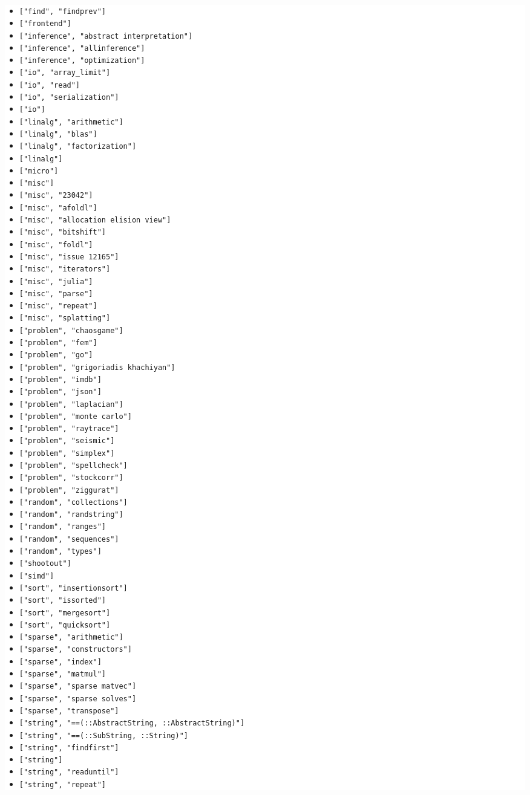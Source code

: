 - `["find", "findprev"]`
- `["frontend"]`
- `["inference", "abstract interpretation"]`
- `["inference", "allinference"]`
- `["inference", "optimization"]`
- `["io", "array_limit"]`
- `["io", "read"]`
- `["io", "serialization"]`
- `["io"]`
- `["linalg", "arithmetic"]`
- `["linalg", "blas"]`
- `["linalg", "factorization"]`
- `["linalg"]`
- `["micro"]`
- `["misc"]`
- `["misc", "23042"]`
- `["misc", "afoldl"]`
- `["misc", "allocation elision view"]`
- `["misc", "bitshift"]`
- `["misc", "foldl"]`
- `["misc", "issue 12165"]`
- `["misc", "iterators"]`
- `["misc", "julia"]`
- `["misc", "parse"]`
- `["misc", "repeat"]`
- `["misc", "splatting"]`
- `["problem", "chaosgame"]`
- `["problem", "fem"]`
- `["problem", "go"]`
- `["problem", "grigoriadis khachiyan"]`
- `["problem", "imdb"]`
- `["problem", "json"]`
- `["problem", "laplacian"]`
- `["problem", "monte carlo"]`
- `["problem", "raytrace"]`
- `["problem", "seismic"]`
- `["problem", "simplex"]`
- `["problem", "spellcheck"]`
- `["problem", "stockcorr"]`
- `["problem", "ziggurat"]`
- `["random", "collections"]`
- `["random", "randstring"]`
- `["random", "ranges"]`
- `["random", "sequences"]`
- `["random", "types"]`
- `["shootout"]`
- `["simd"]`
- `["sort", "insertionsort"]`
- `["sort", "issorted"]`
- `["sort", "mergesort"]`
- `["sort", "quicksort"]`
- `["sparse", "arithmetic"]`
- `["sparse", "constructors"]`
- `["sparse", "index"]`
- `["sparse", "matmul"]`
- `["sparse", "sparse matvec"]`
- `["sparse", "sparse solves"]`
- `["sparse", "transpose"]`
- `["string", "==(::AbstractString, ::AbstractString)"]`
- `["string", "==(::SubString, ::String)"]`
- `["string", "findfirst"]`
- `["string"]`
- `["string", "readuntil"]`
- `["string", "repeat"]`